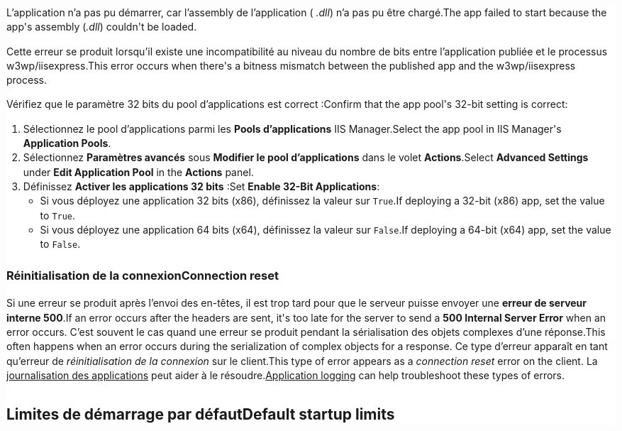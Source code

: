 <span data-ttu-id="58f84-215">L’application n’a pas pu démarrer, car l’assembly de l’application ( *.dll*) n’a pas pu être chargé.</span><span class="sxs-lookup"><span data-stu-id="58f84-215">The app failed to start because the app's assembly (*.dll*) couldn't be loaded.</span></span>

<span data-ttu-id="58f84-216">Cette erreur se produit lorsqu’il existe une incompatibilité au niveau du nombre de bits entre l’application publiée et le processus w3wp/iisexpress.</span><span class="sxs-lookup"><span data-stu-id="58f84-216">This error occurs when there's a bitness mismatch between the published app and the w3wp/iisexpress process.</span></span>

<span data-ttu-id="58f84-217">Vérifiez que le paramètre 32 bits du pool d’applications est correct :</span><span class="sxs-lookup"><span data-stu-id="58f84-217">Confirm that the app pool's 32-bit setting is correct:</span></span>

1. <span data-ttu-id="58f84-218">Sélectionnez le pool d’applications parmi les **Pools d’applications** IIS Manager.</span><span class="sxs-lookup"><span data-stu-id="58f84-218">Select the app pool in IIS Manager's **Application Pools**.</span></span>
1. <span data-ttu-id="58f84-219">Sélectionnez **Paramètres avancés** sous **Modifier le pool d’applications** dans le volet **Actions**.</span><span class="sxs-lookup"><span data-stu-id="58f84-219">Select **Advanced Settings** under **Edit Application Pool** in the **Actions** panel.</span></span>
1. <span data-ttu-id="58f84-220">Définissez **Activer les applications 32 bits** :</span><span class="sxs-lookup"><span data-stu-id="58f84-220">Set **Enable 32-Bit Applications**:</span></span>
   * <span data-ttu-id="58f84-221">Si vous déployez une application 32 bits (x86), définissez la valeur sur `True`.</span><span class="sxs-lookup"><span data-stu-id="58f84-221">If deploying a 32-bit (x86) app, set the value to `True`.</span></span>
   * <span data-ttu-id="58f84-222">Si vous déployez une application 64 bits (x64), définissez la valeur sur `False`.</span><span class="sxs-lookup"><span data-stu-id="58f84-222">If deploying a 64-bit (x64) app, set the value to `False`.</span></span>

### <a name="connection-reset"></a><span data-ttu-id="58f84-223">Réinitialisation de la connexion</span><span class="sxs-lookup"><span data-stu-id="58f84-223">Connection reset</span></span>

<span data-ttu-id="58f84-224">Si une erreur se produit après l’envoi des en-têtes, il est trop tard pour que le serveur puisse envoyer une **erreur de serveur interne 500**.</span><span class="sxs-lookup"><span data-stu-id="58f84-224">If an error occurs after the headers are sent, it's too late for the server to send a **500 Internal Server Error** when an error occurs.</span></span> <span data-ttu-id="58f84-225">C’est souvent le cas quand une erreur se produit pendant la sérialisation des objets complexes d’une réponse.</span><span class="sxs-lookup"><span data-stu-id="58f84-225">This often happens when an error occurs during the serialization of complex objects for a response.</span></span> <span data-ttu-id="58f84-226">Ce type d’erreur apparaît en tant qu’erreur de *réinitialisation de la connexion* sur le client.</span><span class="sxs-lookup"><span data-stu-id="58f84-226">This type of error appears as a *connection reset* error on the client.</span></span> <span data-ttu-id="58f84-227">La [journalisation des applications](xref:fundamentals/logging/index) peut aider à le résoudre.</span><span class="sxs-lookup"><span data-stu-id="58f84-227">[Application logging](xref:fundamentals/logging/index) can help troubleshoot these types of errors.</span></span>

## <a name="default-startup-limits"></a><span data-ttu-id="58f84-228">Limites de démarrage par défaut</span><span class="sxs-lookup"><span data-stu-id="58f84-228">Default startup limits</span></span>
